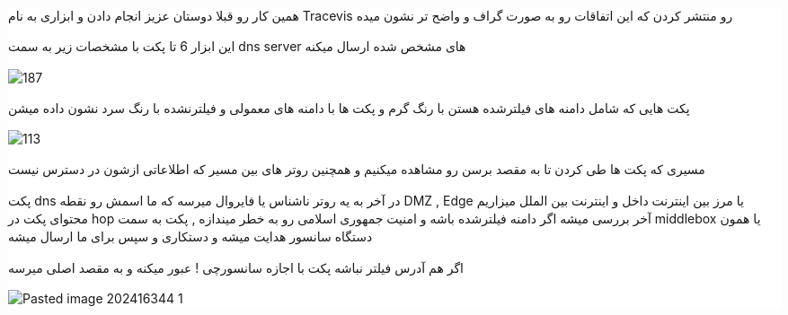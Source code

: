 

 همین کار رو  قبلا دوستان عزیز انجام دادن و ابزاری به نام Tracevis رو منتشر کردن که این  اتفاقات رو به صورت گراف و واضح تر نشون میده
 
 این ابزار 6 تا پکت با مشخصات زیر به سمت dns server های مشخص شده ارسال میکنه
 
 ![187](https://user-images.githubusercontent.com/44586882/234415820-05d13a31-12c8-4231-8f8a-e2904f2e2fb2.png)

پکت هایی که شامل  دامنه های فیلترشده هستن با رنگ  گرم و پکت ها با دامنه های معمولی و فیلترنشده با رنگ سرد  نشون داده میشن  

![113](https://user-images.githubusercontent.com/44586882/234415915-8f51ddd4-ad22-403e-86c9-8d7c5963bc33.png)

مسیری که پکت ها طی کردن تا به مقصد برسن رو مشاهده میکنیم و همچنین روتر های بین مسیر که اطلاعاتی ازشون در دسترس نیست 

پکت dns در آخر به یه روتر ناشناس یا فایروال میرسه که ما اسمش رو نقطه DMZ , Edge یا مرز بین اینترنت داخل و اینترنت بین الملل میزاریم 
محتوای پکت در hop آخر بررسی میشه  اگر دامنه فیلترشده باشه و امنیت جمهوری اسلامی رو به خطر میندازه ,  پکت به سمت middlebox یا همون دستگاه سانسور هدایت میشه و دستکاری و سپس برای ما ارسال میشه 


اگر هم آدرس فیلتر نباشه پکت با اجازه سانسورچی !  عبور میکنه و به مقصد اصلی میرسه

![Pasted image 202416344 1](https://user-images.githubusercontent.com/44586882/234415978-3da53ab5-51cb-47ff-bdb3-084451f0109b.png)


